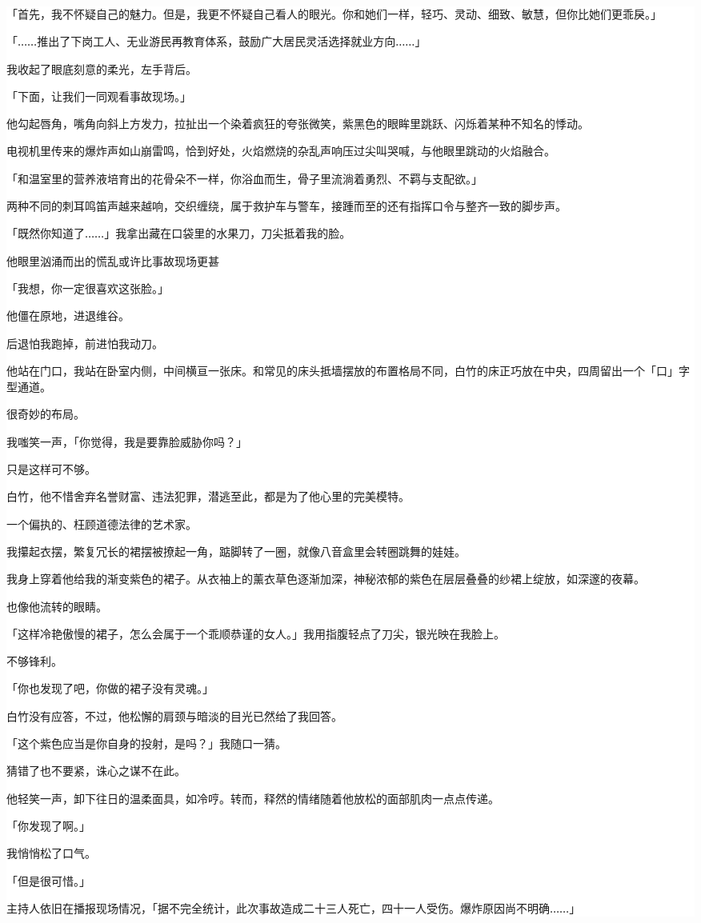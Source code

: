 「首先，我不怀疑自己的魅力。但是，我更不怀疑自己看人的眼光。你和她们一样，轻巧、灵动、细致、敏慧，但你比她们更乖戾。」

「……推出了下岗工人、无业游民再教育体系，鼓励广大居民灵活选择就业方向……」

我收起了眼底刻意的柔光，左手背后。

「下面，让我们一同观看事故现场。」

他勾起唇角，嘴角向斜上方发力，拉扯出一个染着疯狂的夸张微笑，紫黑色的眼眸里跳跃、闪烁着某种不知名的悸动。

电视机里传来的爆炸声如山崩雷鸣，恰到好处，火焰燃烧的杂乱声响压过尖叫哭喊，与他眼里跳动的火焰融合。

「和温室里的营养液培育出的花骨朵不一样，你浴血而生，骨子里流淌着勇烈、不羁与支配欲。」

两种不同的刺耳鸣笛声越来越响，交织缠绕，属于救护车与警车，接踵而至的还有指挥口令与整齐一致的脚步声。

「既然你知道了……」我拿出藏在口袋里的水果刀，刀尖抵着我的脸。

他眼里汹涌而出的慌乱或许比事故现场更甚

「我想，你一定很喜欢这张脸。」

他僵在原地，进退维谷。

后退怕我跑掉，前进怕我动刀。

他站在门口，我站在卧室内侧，中间横亘一张床。和常见的床头抵墙摆放的布置格局不同，白竹的床正巧放在中央，四周留出一个「口」字型通道。

很奇妙的布局。

我嗤笑一声，「你觉得，我是要靠脸威胁你吗？」

只是这样可不够。

白竹，他不惜舍弃名誉财富、违法犯罪，潜逃至此，都是为了他心里的完美模特。

一个偏执的、枉顾道德法律的艺术家。

我攥起衣摆，繁复冗长的裙摆被撩起一角，踮脚转了一圈，就像八音盒里会转圈跳舞的娃娃。

我身上穿着他给我的渐变紫色的裙子。从衣袖上的薰衣草色逐渐加深，神秘浓郁的紫色在层层叠叠的纱裙上绽放，如深邃的夜幕。

也像他流转的眼睛。

「这样冷艳傲慢的裙子，怎么会属于一个乖顺恭谨的女人。」我用指腹轻点了刀尖，银光映在我脸上。

不够锋利。

「你也发现了吧，你做的裙子没有灵魂。」

白竹没有应答，不过，他松懈的肩颈与暗淡的目光已然给了我回答。

「这个紫色应当是你自身的投射，是吗？」我随口一猜。

猜错了也不要紧，诛心之谋不在此。

他轻笑一声，卸下往日的温柔面具，如冷哼。转而，释然的情绪随着他放松的面部肌肉一点点传递。

「你发现了啊。」

我悄悄松了口气。

「但是很可惜。」

主持人依旧在播报现场情况，「据不完全统计，此次事故造成二十三人死亡，四十一人受伤。爆炸原因尚不明确……」
